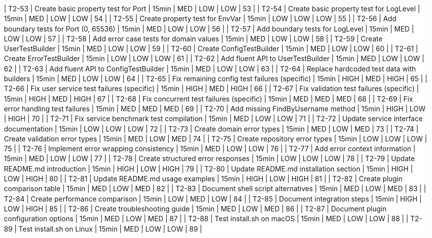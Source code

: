 | T2-53 | Create basic property test for Port | 15min | MED | LOW | LOW | 53 |
| T2-54 | Create basic property test for LogLevel | 15min | MED | LOW | LOW | 54 |
| T2-55 | Create property test for EnvVar | 15min | LOW | LOW | LOW | 55 |
| T2-56 | Add boundary tests for Port (0, 65536) | 15min | MED | LOW | LOW | 56 |
| T2-57 | Add boundary tests for LogLevel | 15min | MED | LOW | LOW | 57 |
| T2-58 | Add error case tests for domain values | 15min | MED | LOW | LOW | 58 |
| T2-59 | Create UserTestBuilder | 15min | MED | LOW | LOW | 59 |
| T2-60 | Create ConfigTestBuilder | 15min | MED | LOW | LOW | 60 |
| T2-61 | Create ErrorTestBuilder | 15min | LOW | LOW | LOW | 61 |
| T2-62 | Add fluent API to UserTestBuilder | 15min | MED | LOW | LOW | 62 |
| T2-63 | Add fluent API to ConfigTestBuilder | 15min | MED | LOW | LOW | 63 |
| T2-64 | Replace hardcoded test data with builders | 15min | MED | LOW | LOW | 64 |
| T2-65 | Fix remaining config test failures (specific) | 15min | HIGH | MED | HIGH | 65 |
| T2-66 | Fix user service test failures (specific) | 15min | HIGH | MED | HIGH | 66 |
| T2-67 | Fix validation test failures (specific) | 15min | HIGH | MED | HIGH | 67 |
| T2-68 | Fix concurrent test failures (specific) | 15min | MED | MED | MED | 68 |
| T2-69 | Fix error handling test failures | 15min | MED | MED | MED | 69 |
| T2-70 | Add missing FindByUsername method | 15min | HIGH | LOW | HIGH | 70 |
| T2-71 | Fix service benchmark test compilation | 15min | MED | LOW | LOW | 71 |
| T2-72 | Update service interface documentation | 15min | LOW | LOW | LOW | 72 |
| T2-73 | Create domain error types | 15min | MED | LOW | MED | 73 |
| T2-74 | Create validation error types | 15min | MED | LOW | MED | 74 |
| T2-75 | Create repository error types | 15min | LOW | LOW | LOW | 75 |
| T2-76 | Implement error wrapping consistency | 15min | MED | LOW | LOW | 76 |
| T2-77 | Add error context information | 15min | MED | LOW | LOW | 77 |
| T2-78 | Create structured error responses | 15min | LOW | LOW | LOW | 78 |
| T2-79 | Update README.md introduction | 15min | HIGH | LOW | HIGH | 79 |
| T2-80 | Update README.md installation section | 15min | HIGH | LOW | HIGH | 80 |
| T2-81 | Update README.md usage examples | 15min | HIGH | LOW | HIGH | 81 |
| T2-82 | Create plugin comparison table | 15min | MED | LOW | MED | 82 |
| T2-83 | Document shell script alternatives | 15min | MED | LOW | MED | 83 |
| T2-84 | Create performance comparison | 15min | LOW | MED | LOW | 84 |
| T2-85 | Document integration steps | 15min | HIGH | LOW | HIGH | 85 |
| T2-86 | Create troubleshooting guide | 15min | MED | LOW | MED | 86 |
| T2-87 | Document plugin configuration options | 15min | MED | LOW | MED | 87 |
| T2-88 | Test install.sh on macOS | 15min | MED | LOW | LOW | 88 |
| T2-89 | Test install.sh on Linux | 15min | MED | LOW | LOW | 89 |